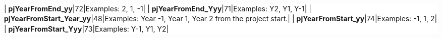 | **pjYearFromEnd_yy**|72|Examples: 2, 1, -1|
| **pjYearFromEnd_Yyy**|71|Examples: Y2, Y1, Y-1|
| **pjYearFromStart_Year_yy**|48|Examples: Year -1, Year 1, Year 2 from the project start.|
| **pjYearFromStart_yy**|74|Examples: -1, 1, 2|
| **pjYearFromStart_Yyy**|73|Examples: Y-1, Y1, Y2|
